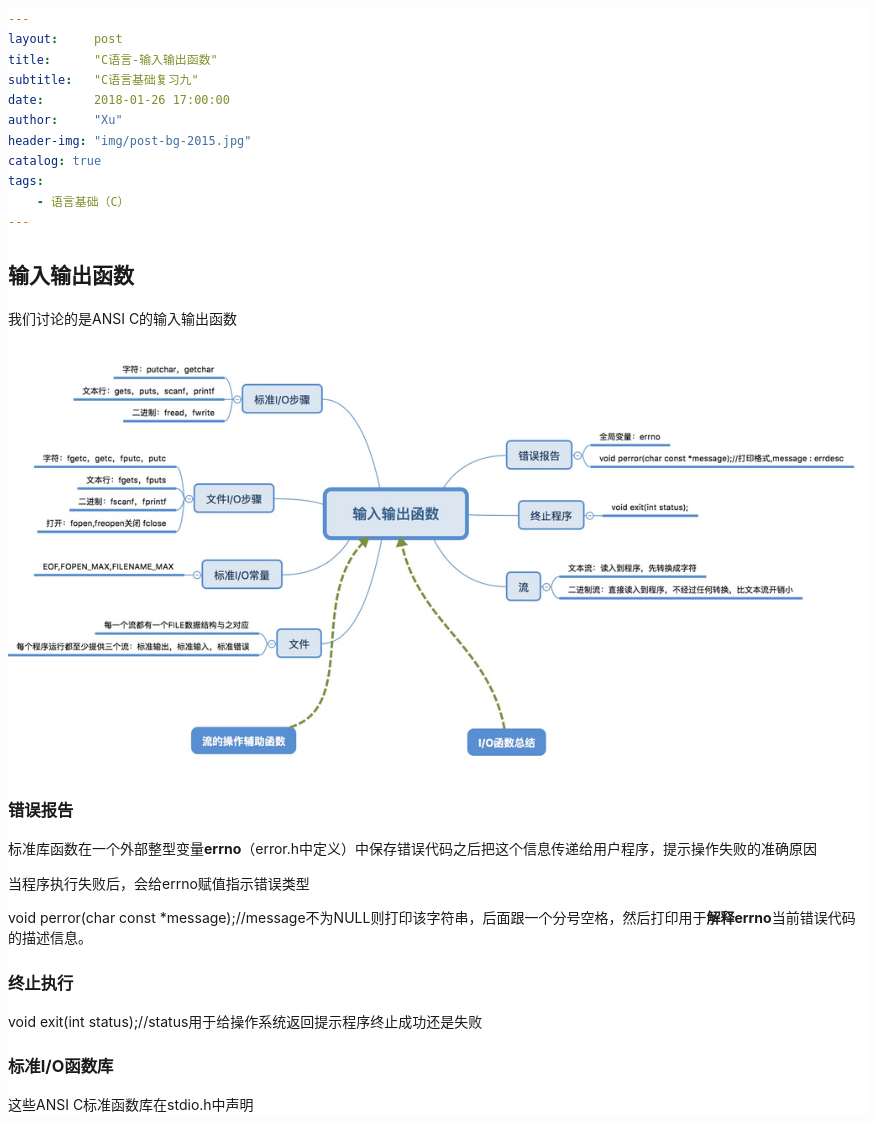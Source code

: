 ```yaml
---
layout:     post
title:      "C语言-输入输出函数"
subtitle:   "C语言基础复习九"
date:       2018-01-26 17:00:00
author:     "Xu"
header-img: "img/post-bg-2015.jpg"
catalog: true
tags:
    - 语言基础（C）
---
```

## 输入输出函数
我们讨论的是ANSI C的输入输出函数

![in&out](/img/in&out.png)

### 错误报告

标准库函数在一个外部整型变量**errno**（error.h中定义）中保存错误代码之后把这个信息传递给用户程序，提示操作失败的准确原因

当程序执行失败后，会给errno赋值指示错误类型

void perror(char const *message);//message不为NULL则打印该字符串，后面跟一个分号空格，然后打印用于**解释errno**当前错误代码的描述信息。

### 终止执行
 void exit(int status);//status用于给操作系统返回提示程序终止成功还是失败
 
### 标准I/O函数库
这些ANSI C标准函数库在stdio.h中声明
